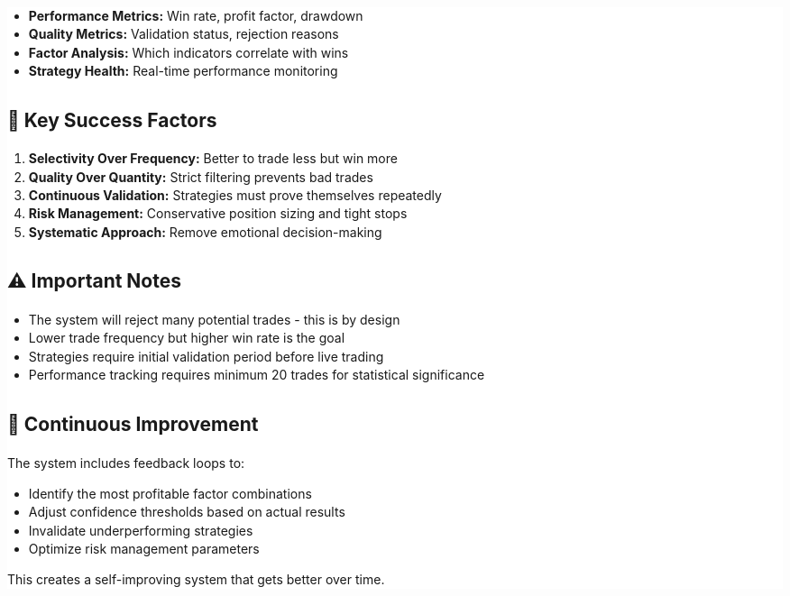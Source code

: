 - **Performance Metrics:** Win rate, profit factor, drawdown
- **Quality Metrics:** Validation status, rejection reasons
- **Factor Analysis:** Which indicators correlate with wins
- **Strategy Health:** Real-time performance monitoring

## 🎯 Key Success Factors

1. **Selectivity Over Frequency:** Better to trade less but win more
2. **Quality Over Quantity:** Strict filtering prevents bad trades
3. **Continuous Validation:** Strategies must prove themselves repeatedly
4. **Risk Management:** Conservative position sizing and tight stops
5. **Systematic Approach:** Remove emotional decision-making

## ⚠️ Important Notes

- The system will reject many potential trades - this is by design
- Lower trade frequency but higher win rate is the goal
- Strategies require initial validation period before live trading
- Performance tracking requires minimum 20 trades for statistical significance

## 🔄 Continuous Improvement

The system includes feedback loops to:
- Identify the most profitable factor combinations
- Adjust confidence thresholds based on actual results
- Invalidate underperforming strategies
- Optimize risk management parameters

This creates a self-improving system that gets better over time.
